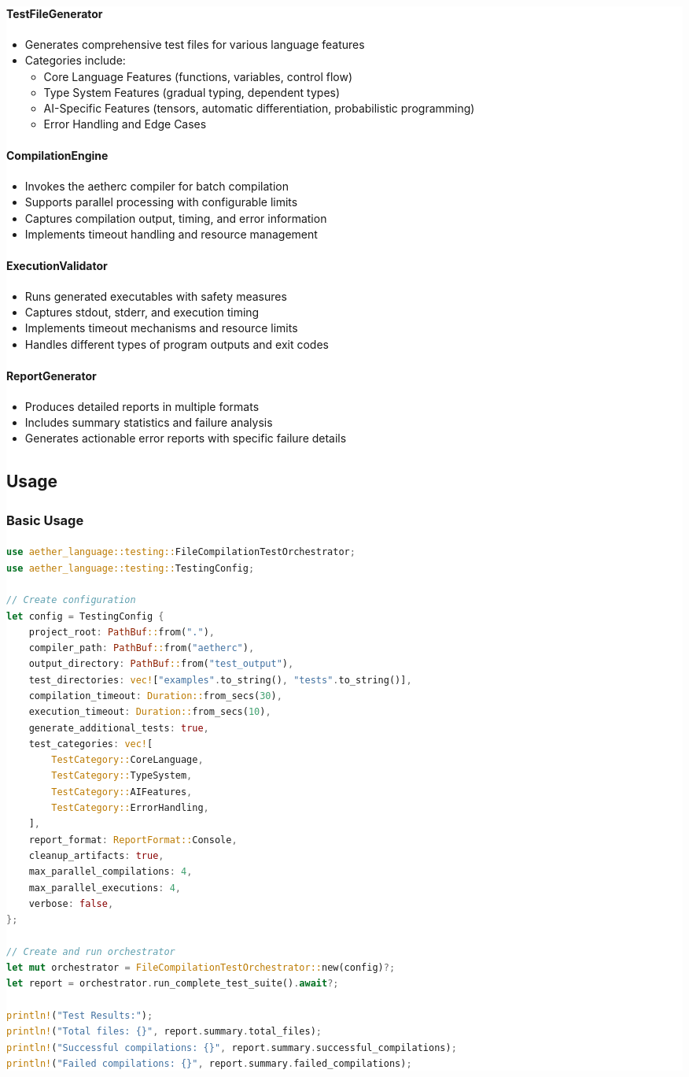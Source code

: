 #### TestFileGenerator
- Generates comprehensive test files for various language features
- Categories include:
  - Core Language Features (functions, variables, control flow)
  - Type System Features (gradual typing, dependent types)
  - AI-Specific Features (tensors, automatic differentiation, probabilistic programming)
  - Error Handling and Edge Cases

#### CompilationEngine
- Invokes the aetherc compiler for batch compilation
- Supports parallel processing with configurable limits
- Captures compilation output, timing, and error information
- Implements timeout handling and resource management

#### ExecutionValidator
- Runs generated executables with safety measures
- Captures stdout, stderr, and execution timing
- Implements timeout mechanisms and resource limits
- Handles different types of program outputs and exit codes

#### ReportGenerator
- Produces detailed reports in multiple formats
- Includes summary statistics and failure analysis
- Generates actionable error reports with specific failure details

## Usage

### Basic Usage

```rust
use aether_language::testing::FileCompilationTestOrchestrator;
use aether_language::testing::TestingConfig;

// Create configuration
let config = TestingConfig {
    project_root: PathBuf::from("."),
    compiler_path: PathBuf::from("aetherc"),
    output_directory: PathBuf::from("test_output"),
    test_directories: vec!["examples".to_string(), "tests".to_string()],
    compilation_timeout: Duration::from_secs(30),
    execution_timeout: Duration::from_secs(10),
    generate_additional_tests: true,
    test_categories: vec![
        TestCategory::CoreLanguage,
        TestCategory::TypeSystem,
        TestCategory::AIFeatures,
        TestCategory::ErrorHandling,
    ],
    report_format: ReportFormat::Console,
    cleanup_artifacts: true,
    max_parallel_compilations: 4,
    max_parallel_executions: 4,
    verbose: false,
};

// Create and run orchestrator
let mut orchestrator = FileCompilationTestOrchestrator::new(config)?;
let report = orchestrator.run_complete_test_suite().await?;

println!("Test Results:");
println!("Total files: {}", report.summary.total_files);
println!("Successful compilations: {}", report.summary.successful_compilations);
println!("Failed compilations: {}", report.summary.failed_compilations);
```